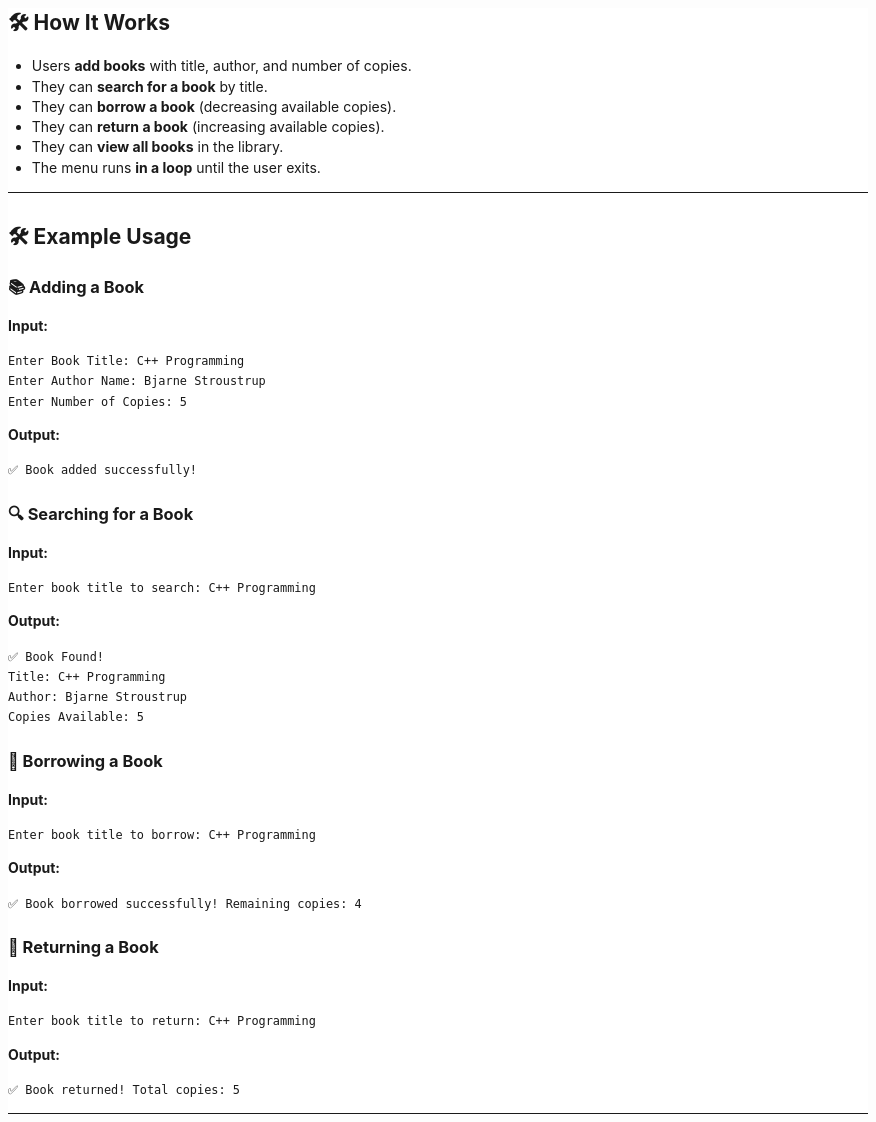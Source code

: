 

## **🛠 How It Works**
- Users **add books** with title, author, and number of copies.
- They can **search for a book** by title.
- They can **borrow a book** (decreasing available copies).
- They can **return a book** (increasing available copies).
- They can **view all books** in the library.
- The menu runs **in a loop** until the user exits.

---

## **🛠 Example Usage**  
### **📚 Adding a Book**  
**Input:**  
```
Enter Book Title: C++ Programming  
Enter Author Name: Bjarne Stroustrup  
Enter Number of Copies: 5  
```
**Output:**  
```
✅ Book added successfully!
```

### **🔍 Searching for a Book**  
**Input:**  
```
Enter book title to search: C++ Programming  
```
**Output:**  
```
✅ Book Found!  
Title: C++ Programming  
Author: Bjarne Stroustrup  
Copies Available: 5  
```

### **📖 Borrowing a Book**  
**Input:**  
```
Enter book title to borrow: C++ Programming  
```
**Output:**  
```
✅ Book borrowed successfully! Remaining copies: 4  
```

### **📖 Returning a Book**  
**Input:**  
```
Enter book title to return: C++ Programming  
```
**Output:**  
```
✅ Book returned! Total copies: 5  
```

---